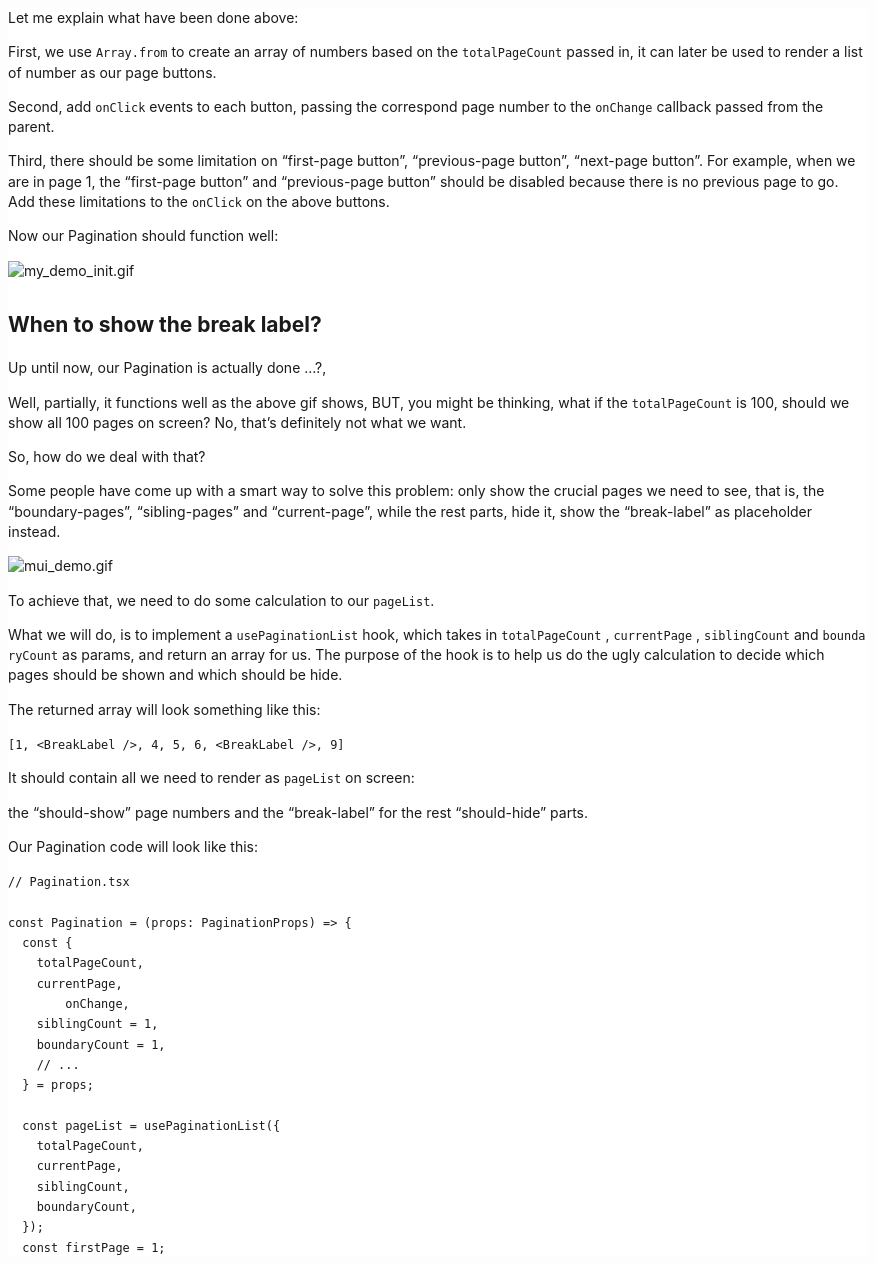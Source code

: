 Let me explain what have been done above:

First, we use `Array.from` to create an array of numbers based on the `totalPageCount` passed in, it can later be used to render a list of number as our page buttons.

Second, add `onClick` events to each button, passing the correspond page number to the `onChange` callback passed from the parent.

Third, there should be some limitation on “first-page button”, “previous-page button”, “next-page button”. For example, when we are in page 1, the “first-page button” and “previous-page button” should be disabled because there is no previous page to go. Add these limitations to the `onClick` on the above buttons. 

Now our Pagination should function well:

![my_demo_init.gif](/post/build-your-own-pagination/my_demo_init.gif)

## When to show the break label?

Up until now, our Pagination is actually done …?, 

Well, partially, it functions well as the above gif shows, BUT, you might be thinking, what if the `totalPageCount` is 100, should we show all 100 pages on screen? No, that’s definitely not what we want. 

So, how do we deal with that? 

Some people have come up with a smart way to solve this problem: only show the crucial pages we need to see, that is, the “boundary-pages”, “sibling-pages” and “current-page”, while the rest parts, hide it, show the “break-label” as placeholder instead.

![mui_demo.gif](/post/build-your-own-pagination/mui_demo.gif)

To achieve that, we need to do some calculation to our `pageList`.

What we will do, is to implement a `usePaginationList` hook, which takes in `totalPageCount` , `currentPage` , `siblingCount` and `boundaryCount` as params, and return an array for us. The purpose of the hook is to help us do the ugly calculation to decide which pages should be shown and which should be hide.

The returned array will look something like this:

 `[1, <BreakLabel />, 4, 5, 6, <BreakLabel />, 9]`

It should contain all we need to render as `pageList` on screen: 

the “should-show” page numbers and the “break-label” for the rest “should-hide” parts.

Our Pagination code will look like this:

```tsx
// Pagination.tsx

const Pagination = (props: PaginationProps) => {
  const {
    totalPageCount,
    currentPage,
		onChange,
    siblingCount = 1,
    boundaryCount = 1,
    // ...
  } = props;

  const pageList = usePaginationList({
    totalPageCount,
    currentPage,
    siblingCount,
    boundaryCount,
  });
  const firstPage = 1;
```